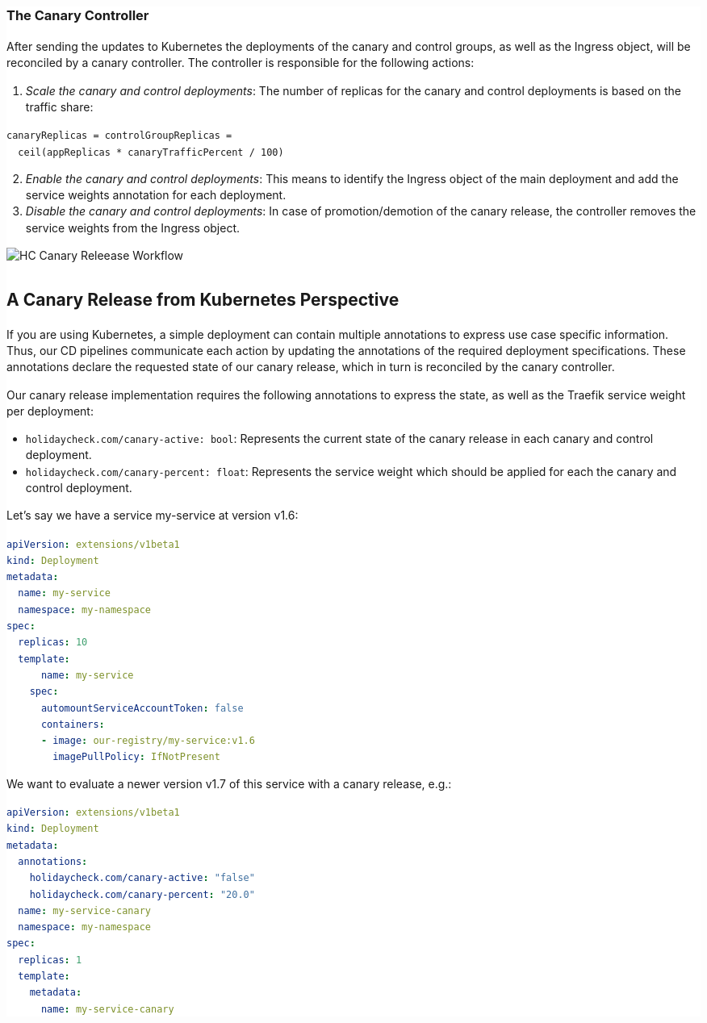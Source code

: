 ### The Canary Controller

After sending the updates to Kubernetes the deployments of the canary and control groups, as well as the Ingress object, will be reconciled by a canary controller. The controller is responsible for the following actions:

1. *Scale the canary and control deployments*: The number of replicas for the canary and control deployments is based on the traffic share:
```
canaryReplicas = controlGroupReplicas =
  ceil(appReplicas * canaryTrafficPercent / 100)
```
2. *Enable the canary and control deployments*: This means to identify the Ingress object of the main deployment and add the service weights annotation for each deployment.
3. *Disable the canary and control deployments*: In case of promotion/demotion of the canary release, the controller removes the service weights from the Ingress object.

<img src="{{site.baseurl}}/img/posts/2019-05-29-canary-releases/canary-workflow.jpg" alt="HC Canary Releease Workflow" class="centered" />

## A Canary Release from Kubernetes Perspective

If you are using Kubernetes, a simple deployment can contain multiple annotations to express use case specific information. Thus, our CD pipelines communicate each action by updating the annotations of the required deployment specifications. These annotations declare the requested state of our canary release, which in turn is reconciled by the canary controller.

Our canary release implementation requires the following annotations to express the state, as well as the Traefik service weight per deployment:

- `holidaycheck.com/canary-active: bool`: Represents the current state of the canary release in each canary and control deployment.
- `holidaycheck.com/canary-percent: float`: Represents the service weight which should be applied for each the canary and control deployment.

Let’s say we have a service my-service at version v1.6:
```yaml
apiVersion: extensions/v1beta1
kind: Deployment
metadata:
  name: my-service
  namespace: my-namespace
spec:
  replicas: 10
  template:
      name: my-service
    spec:
      automountServiceAccountToken: false
      containers:
      - image: our-registry/my-service:v1.6
        imagePullPolicy: IfNotPresent
```
We want to evaluate a newer version v1.7 of this service with a canary release, e.g.:
```yaml
apiVersion: extensions/v1beta1
kind: Deployment
metadata:
  annotations:
    holidaycheck.com/canary-active: "false"
    holidaycheck.com/canary-percent: "20.0"
  name: my-service-canary
  namespace: my-namespace
spec:
  replicas: 1
  template:
    metadata:
      name: my-service-canary
```